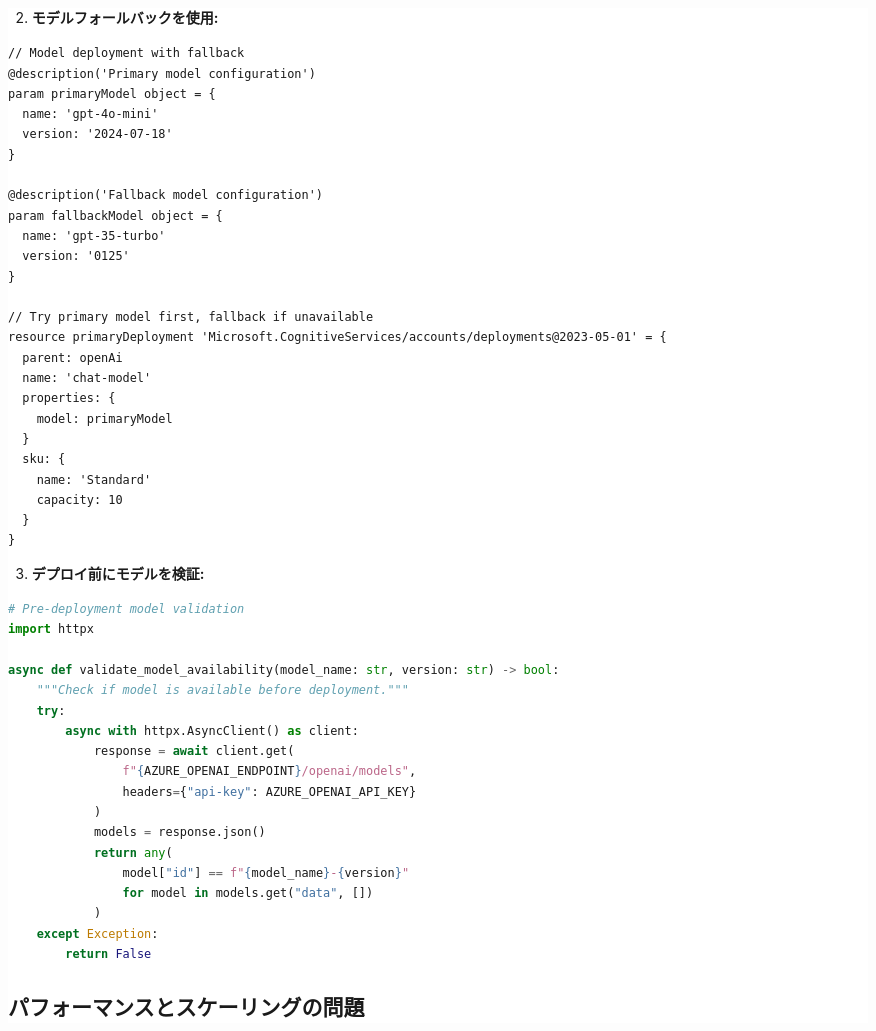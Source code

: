 2. **モデルフォールバックを使用:**
```bicep
// Model deployment with fallback
@description('Primary model configuration')
param primaryModel object = {
  name: 'gpt-4o-mini'
  version: '2024-07-18'
}

@description('Fallback model configuration')
param fallbackModel object = {
  name: 'gpt-35-turbo'
  version: '0125'
}

// Try primary model first, fallback if unavailable
resource primaryDeployment 'Microsoft.CognitiveServices/accounts/deployments@2023-05-01' = {
  parent: openAi
  name: 'chat-model'
  properties: {
    model: primaryModel
  }
  sku: {
    name: 'Standard'
    capacity: 10
  }
}
```

3. **デプロイ前にモデルを検証:**
```python
# Pre-deployment model validation
import httpx

async def validate_model_availability(model_name: str, version: str) -> bool:
    """Check if model is available before deployment."""
    try:
        async with httpx.AsyncClient() as client:
            response = await client.get(
                f"{AZURE_OPENAI_ENDPOINT}/openai/models",
                headers={"api-key": AZURE_OPENAI_API_KEY}
            )
            models = response.json()
            return any(
                model["id"] == f"{model_name}-{version}"
                for model in models.get("data", [])
            )
    except Exception:
        return False
```

## パフォーマンスとスケーリングの問題
